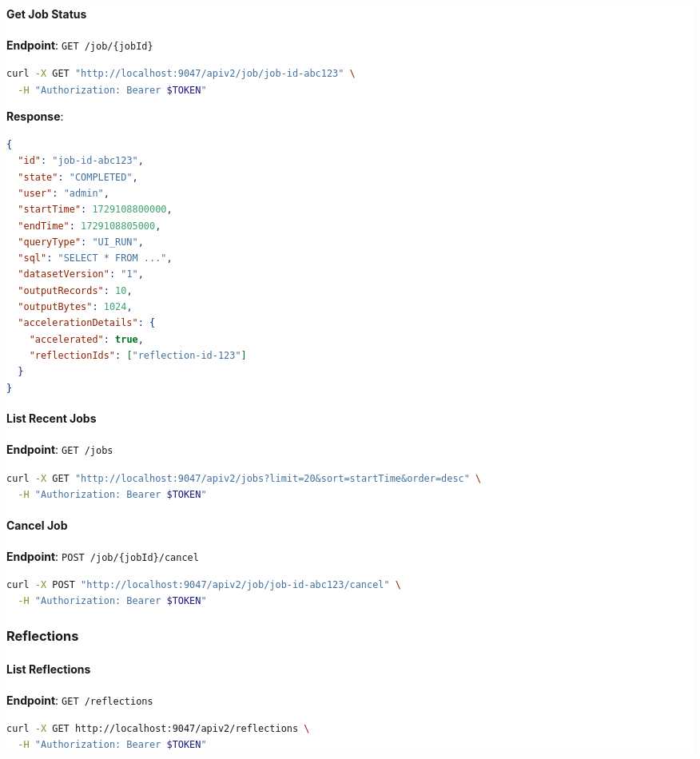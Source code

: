 #### Get Job Status

**Endpoint**: `GET /job/{jobId}`

```bash
curl -X GET "http://localhost:9047/apiv2/job/job-id-abc123" \
  -H "Authorization: Bearer $TOKEN"
```

**Response**:
```json
{
  "id": "job-id-abc123",
  "state": "COMPLETED",
  "user": "admin",
  "startTime": 1729108800000,
  "endTime": 1729108805000,
  "queryType": "UI_RUN",
  "sql": "SELECT * FROM ...",
  "datasetVersion": "1",
  "outputRecords": 10,
  "outputBytes": 1024,
  "accelerationDetails": {
    "accelerated": true,
    "reflectionIds": ["reflection-id-123"]
  }
}
```

#### List Recent Jobs

**Endpoint**: `GET /jobs`

```bash
curl -X GET "http://localhost:9047/apiv2/jobs?limit=20&sort=startTime&order=desc" \
  -H "Authorization: Bearer $TOKEN"
```

#### Cancel Job

**Endpoint**: `POST /job/{jobId}/cancel`

```bash
curl -X POST "http://localhost:9047/apiv2/job/job-id-abc123/cancel" \
  -H "Authorization: Bearer $TOKEN"
```

### Reflections

#### List Reflections

**Endpoint**: `GET /reflections`

```bash
curl -X GET http://localhost:9047/apiv2/reflections \
  -H "Authorization: Bearer $TOKEN"
```
